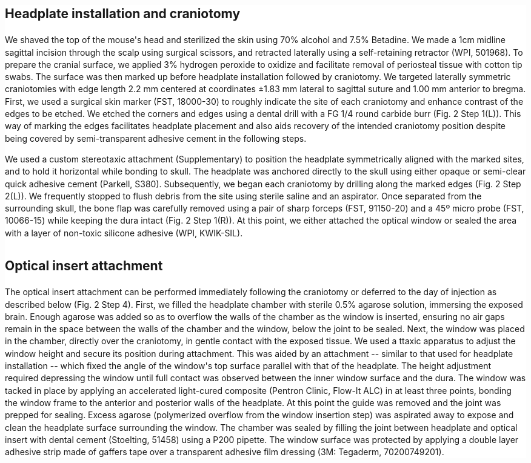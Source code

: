 ## Headplate installation and craniotomy

We shaved the top of the mouse's head and sterilized the skin using 70% alcohol and 7.5% Betadine.
We made a 1cm midline sagittal incision through the scalp using surgical scissors, and retracted laterally using a self-retaining retractor (WPI, 501968).
To prepare the cranial surface, we applied 3% hydrogen peroxide to oxidize and facilitate removal of periosteal tissue with cotton tip swabs.
The surface was then marked up before headplate installation followed by craniotomy.
We targeted laterally symmetric craniotomies with edge length 2.2 mm centered at coordinates ±1.83 mm lateral to sagittal suture and 1.00 mm anterior to bregma.
First, we used a surgical skin marker (FST, 18000-30) to roughly indicate the site of each craniotomy and enhance contrast of the edges to be etched.
We etched the corners and edges using a dental drill with a FG 1/4 round carbide burr (Fig.
2 Step 1(L)).
This way of marking the edges facilitates headplate placement and also aids recovery of the intended craniotomy position despite being covered by semi-transparent adhesive cement in the following steps.

We used a custom stereotaxic attachment (Supplementary) to position the headplate symmetrically aligned with the marked sites, and to hold it horizontal while bonding to skull.
The headplate was anchored directly to the skull using either opaque or semi-clear quick adhesive cement (Parkell, S380).
Subsequently, we began each craniotomy by drilling along the marked edges (Fig.
2 Step 2(L)).
We frequently stopped to flush debris from the site using sterile saline and an aspirator.
Once separated from the surrounding skull, the bone flap was carefully removed using a pair of sharp forceps (FST, 91150-20) and a 45º micro probe (FST, 10066-15) while keeping the dura intact (Fig.
2 Step 1(R)).
At this point, we either attached the optical window or sealed the area with a layer of non-toxic silicone adhesive (WPI, KWIK-SIL).

## Optical insert attachment

The optical insert attachment can be performed immediately following the craniotomy or deferred to the day of injection as described below (Fig.
2 Step 4).
First, we filled the headplate chamber with sterile 0.5% agarose solution, immersing the exposed brain.
Enough agarose was added so as to overflow the walls of the chamber as the window is inserted, ensuring no air gaps remain in the space between the walls of the chamber and the window, below the joint to be sealed.
Next, the window was placed in the chamber, directly over the craniotomy, in gentle contact with the exposed tissue.
We used a ttaxic apparatus to adjust the window height and secure its position during attachment.
This was aided by an attachment -- similar to that used for headplate installation -- which fixed the angle of the window's top surface parallel with that of the headplate.
The height adjustment required depressing the window until full contact was observed between the inner window surface and the dura.
The window was tacked in place by applying an accelerated light-cured composite (Pentron Clinic, Flow-It ALC) in at least three points, bonding the window frame to the anterior and posterior walls of the headplate.
At this point the guide was removed and the joint was prepped for sealing.
Excess agarose (polymerized overflow from the window insertion step) was aspirated away to expose and clean the headplate surface surrounding the window.
The chamber was sealed by filling the joint between headplate and optical insert with dental cement (Stoelting, 51458) using a P200 pipette.
The window surface was protected by applying a double layer adhesive strip made of gaffers tape over a transparent adhesive film dressing (3M: Tegaderm, 70200749201).
